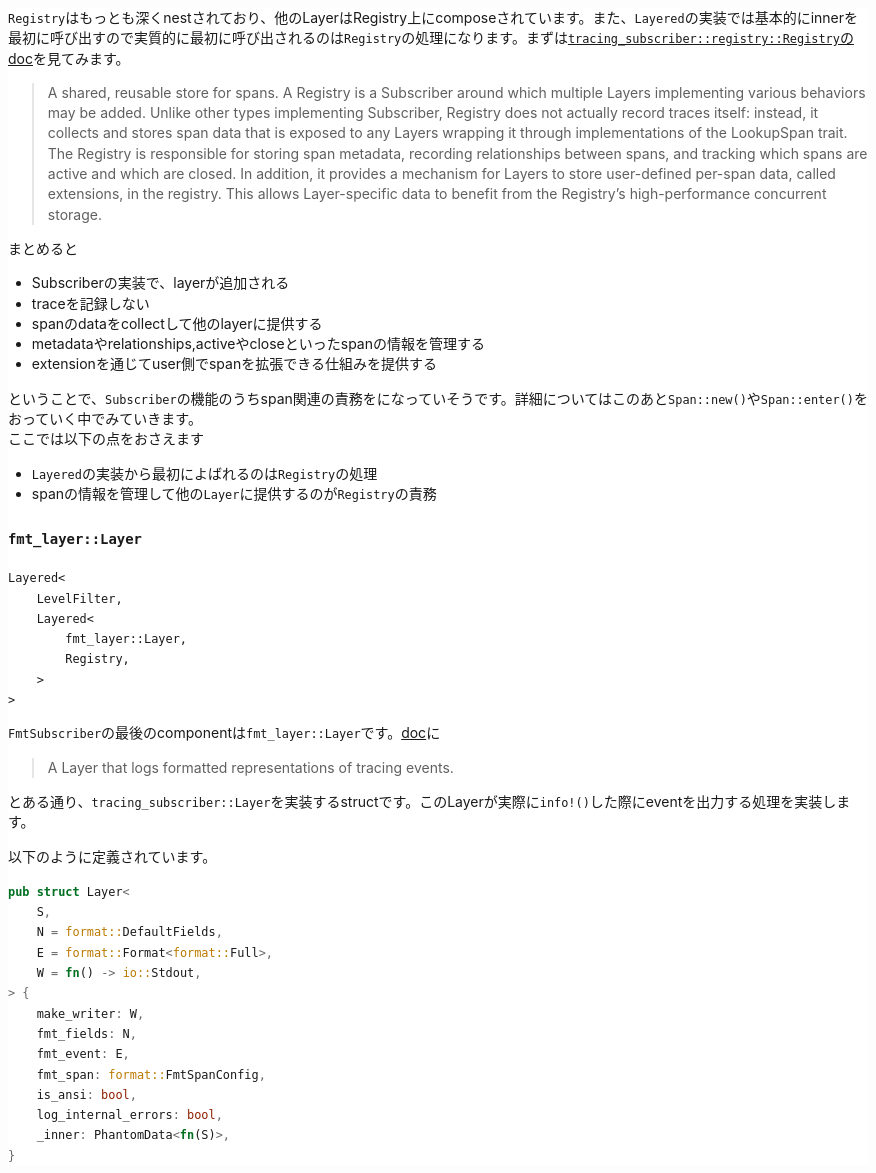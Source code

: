 `Registry`はもっとも深くnestされており、他のLayerはRegistry上にcomposeされています。また、`Layered`の実装では基本的にinnerを最初に呼び出すので実質的に最初に呼び出されるのは`Registry`の処理になります。まずは[`tracing_subscriber::registry::Registry`のdoc](https://docs.rs/tracing-subscriber/0.3.16/tracing_subscriber/registry/struct.Registry.html)を見てみます。

> A shared, reusable store for spans.
> A Registry is a Subscriber around which multiple Layers implementing various behaviors may be added. Unlike other types implementing Subscriber, Registry does not actually record traces itself: instead, it collects and stores span data that is exposed to any Layers wrapping it through implementations of the LookupSpan trait. The Registry is responsible for storing span metadata, recording relationships between spans, and tracking which spans are active and which are closed. In addition, it provides a mechanism for Layers to store user-defined per-span data, called extensions, in the registry. This allows Layer-specific data to benefit from the Registry’s high-performance concurrent storage.

まとめると

* Subscriberの実装で、layerが追加される
* traceを記録しない
* spanのdataをcollectして他のlayerに提供する
* metadataやrelationships,activeやcloseといったspanの情報を管理する
* extensionを通じてuser側でspanを拡張できる仕組みを提供する

ということで、`Subscriber`の機能のうちspan関連の責務をになっていそうです。詳細についてはこのあと`Span::new()`や`Span::enter()`をおっていく中でみていきます。  
ここでは以下の点をおさえます

* `Layered`の実装から最初によばれるのは`Registry`の処理
* spanの情報を管理して他の`Layer`に提供するのが`Registry`の責務

### `fmt_layer::Layer`

```
Layered<
    LevelFilter,
    Layered<
        fmt_layer::Layer,
        Registry,
    >
>    
```

`FmtSubscriber`の最後のcomponentは`fmt_layer::Layer`です。[doc](https://docs.rs/tracing-subscriber/0.3.16/tracing_subscriber/fmt/struct.Layer.html)に

> A Layer that logs formatted representations of tracing events.

とある通り、`tracing_subscriber::Layer`を実装するstructです。このLayerが実際に`info!()`した際にeventを出力する処理を実装します。

以下のように定義されています。

```rust
pub struct Layer<
    S,
    N = format::DefaultFields,
    E = format::Format<format::Full>,
    W = fn() -> io::Stdout,
> {
    make_writer: W,
    fmt_fields: N,
    fmt_event: E,
    fmt_span: format::FmtSpanConfig,
    is_ansi: bool,
    log_internal_errors: bool,
    _inner: PhantomData<fn(S)>,
}
```
